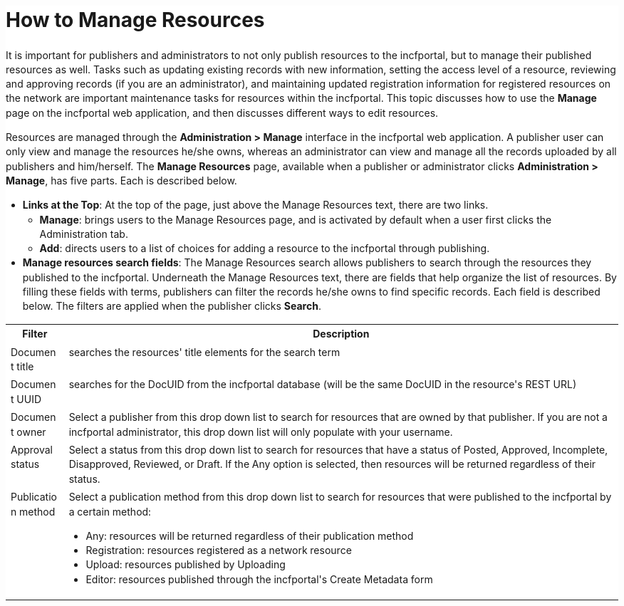 <h1>How to Manage Resources</h1>

It is important for publishers and administrators to not only publish resources to the incfportal, but to manage their published resources as well. Tasks such as updating existing records with new information, setting the access level of a resource, reviewing and approving records (if you are an administrator), and maintaining updated registration information for registered resources on the network are important maintenance tasks for resources within the incfportal. This topic discusses how to use the <b>Manage</b> page on the incfportal web application, and then discusses different ways to edit resources.

<p>Resources are managed through the <b>Administration > Manage</b> interface in the incfportal web application. A publisher user can only view and manage the resources he/she owns, whereas an administrator can view and manage all the records uploaded by all publishers and him/herself. The <b>Manage Resources</b> page, available when a publisher or administrator clicks <b>Administration > Manage</b>, has five parts. Each is described below.<br>
</p>
<ul><li><b>Links at the Top</b>: At the top of the page, just above the Manage Resources text, there are two links.<br>
<ul><li> <b>Manage</b>: brings users to the Manage Resources page, and is activated by default when a user first clicks the Administration tab.<br>
</li><li> <b>Add</b>: directs users to a list of choices for adding a resource to the incfportal through publishing.<br>
</li></ul>
</li><li><b>Manage resources search fields</b>: The Manage Resources search allows publishers to search through the resources they published to the incfportal. Underneath the Manage Resources text, there are fields that help organize the list of resources. By filling these fields with terms, publishers can filter the records he/she owns to find specific records. Each field is described below. The filters are applied when the publisher clicks <b>Search</b>.<br>
</li></ul>
<table>

<tr>
<th> Filter<br>
</th><th> Description<br>
</th></tr>
<tr>
<td> Document title<br>
</td><td> searches the resources' title elements for the search term<br>
</td></tr>
<tr>
<td> Document UUID<br>
</td><td> searches for the DocUID from the incfportal database (will be the same DocUID in the resource's REST URL)<br>
</td></tr>
<tr>
<td> Document owner<br>
</td><td> Select a publisher from this drop down list to search for resources that are owned by that publisher. If you are not a incfportal administrator, this drop down list will only populate with your username.<br>
</td></tr>
<tr>
<td> Approval status<br>
</td><td> Select a status from this drop down list to search for resources that have a status of Posted, Approved, Incomplete, Disapproved, Reviewed, or Draft. If the Any option is selected, then resources will be returned regardless of their status.<br>
</td></tr>
<tr>
<td> Publication method<br>
</td><td> Select a publication method from this drop down list to search for resources that were published to the incfportal by a certain method:<br>
<ul><li> Any: resources will be returned regardless of their publication method<br>
</li><li> Registration: resources registered as a network resource<br>
</li><li> Upload: resources published by Uploading<br>
</li><li> Editor: resources published through the incfportal's Create Metadata form<br>